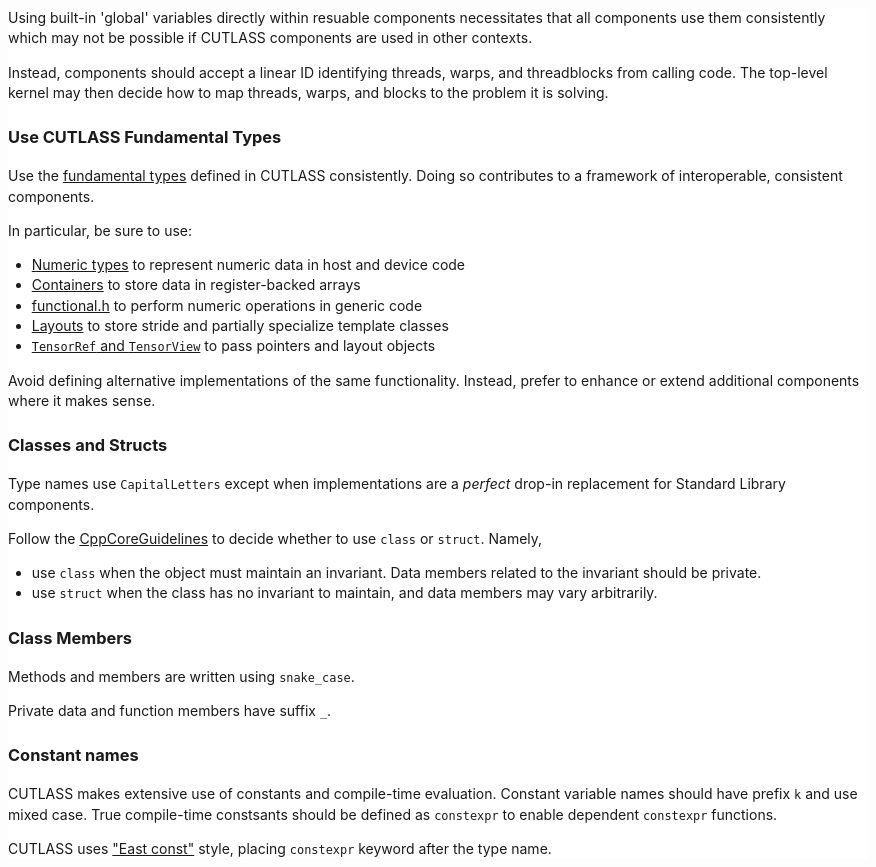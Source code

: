 Using built-in 'global' variables directly within resuable components necessitates that all components
use them consistently which may not be possible if CUTLASS components are used in other contexts.

Instead, components should accept a linear ID identifying threads, warps, and threadblocks from calling
code. The top-level kernel may then decide how to map threads, warps, and blocks to the problem it is
solving.

### Use CUTLASS Fundamental Types

Use the [fundamental types](fundamental_types.md) defined in CUTLASS consistently. Doing so contributes
to a framework of interoperable, consistent components.

In particular, be sure to use:

* [Numeric types](fundamental_types.md#numeric-types) to represent numeric data in host and device code
* [Containers](fundamental_types.md#containers) to store data in register-backed arrays
* [functional.h](fundamental_types.md#functional) to perform numeric operations in generic code
* [Layouts](layout.md) to store stride and partially specialize template classes
* [`TensorRef` and `TensorView`](layout.md#tensorref) to pass pointers and layout objects

Avoid defining alternative implementations of the same functionality. Instead, prefer to enhance
or extend additional components where it makes sense.

### Classes and Structs

Type names use `CapitalLetters` except when implementations are a _perfect_ drop-in replacement for
Standard Library components.

Follow the [CppCoreGuidelines](https://github.com/isocpp/CppCoreGuidelines/blob/master/CppCoreGuidelines.md#Rc-struct) 
to decide whether to use `class` or `struct`. Namely,
* use `class` when the object must maintain an invariant. Data members related to the invariant should be private.
* use `struct` when the class has no invariant to maintain, and data members may vary arbitrarily.

### Class Members

Methods and members are written using `snake_case`.

Private data and function members have suffix `_`.

### Constant names

CUTLASS makes extensive use of constants and compile-time evaluation. Constant variable names should have
prefix `k` and use mixed case. True compile-time constsants should be defined as `constexpr` to enable
dependent `constexpr` functions.

CUTLASS uses ["East const"](http://slashslash.info/2018/02/a-foolish-consistency/) style, placing `constexpr` keyword
after the type name.
